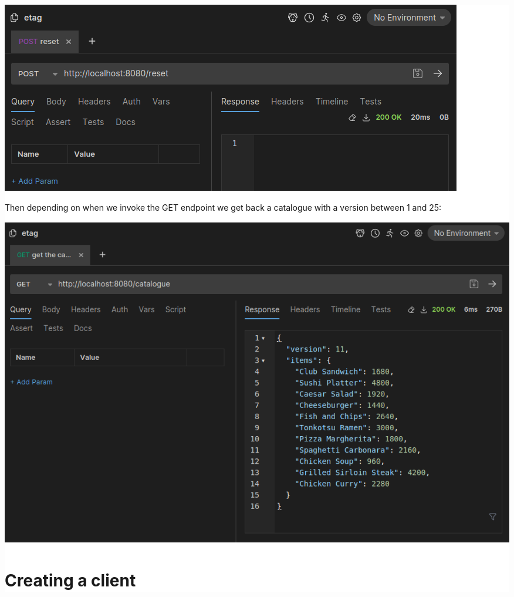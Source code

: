 ![](/reset.png)

Then depending on when we invoke the GET endpoint we get back a catalogue with a version between 1 and 25:

![](/get.png)

# Creating a client
